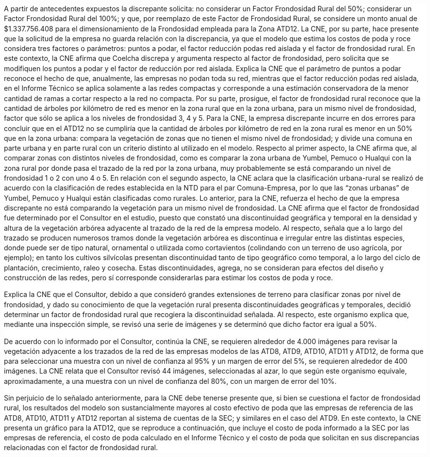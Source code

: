 A partir de antecedentes expuestos la discrepante solicita: no considerar un Factor Frondosidad Rural del 50%; considerar un Factor Frondosidad Rural del 100%; y que, por reemplazo de este Factor de Frondosidad Rural, se considere un monto anual de $1.337.756.408 para el dimensionamiento de la Frondosidad empleada para la Zona ATD12. La CNE, por su parte, hace presente que la solicitud de la empresa no guarda relación con la discrepancia, ya que el modelo que estima los costos de poda y roce considera tres factores o parámetros: puntos a podar, el factor reducción podas red aislada y el factor de frondosidad rural. En este contexto, la CNE afirma que Coelcha discrepa y argumenta respecto al factor de frondosidad, pero solicita que se modifiquen los puntos a podar y el factor de reducción por red aislada. Explica la CNE que el parámetro de puntos a podar reconoce el hecho de que, anualmente, las empresas no podan toda su red, mientras que el factor reducción podas red aislada, en el Informe Técnico se aplica solamente a las redes compactas y corresponde a una estimación conservadora de la menor cantidad de ramas a cortar respecto a la red no compacta. Por su parte, prosigue, el factor de frondosidad rural reconoce que la cantidad de árboles por kilómetro de red es menor en la zona rural que en la zona urbana, para un mismo nivel de frondosidad, factor que sólo se aplica a los niveles de frondosidad 3, 4 y 5. Para la CNE, la empresa discrepante incurre en dos errores para concluir que en el ATD12 no se cumpliría que la cantidad de árboles por kilómetro de red en la zona rural es menor en un 50% que en la zona urbana: compara la vegetación de zonas que no tienen el mismo nivel de frondosidad; y divide una comuna en parte urbana y en parte rural con un criterio distinto al utilizado en el modelo. Respecto al primer aspecto, la CNE afirma que, al comparar zonas con distintos niveles de frondosidad, como es comparar la zona urbana de Yumbel, Pemuco o Hualqui con la zona rural por donde pasa el trazado de la red por la zona urbana, muy probablemente se está comparando un nivel de frondosidad 1 o 2 con uno 4 o 5. En relación con el segundo aspecto, la CNE aclara que la clasificación urbana-rural se realizó de acuerdo con la clasificación de redes establecida en la NTD para el par Comuna-Empresa, por lo que las “zonas urbanas” de Yumbel, Pemuco y Hualqui están clasificadas como rurales. Lo anterior, para la CNE, refuerza el hecho de que la empresa discrepante no está comparando la vegetación para un mismo nivel de frondosidad. La CNE afirma que el factor de frondosidad fue determinado por el Consultor en el estudio, puesto que constató una discontinuidad geográfica y temporal en la densidad y altura de la vegetación arbórea adyacente al trazado de la red de la empresa modelo. Al respecto, señala que a lo largo del trazado se producen numerosos tramos donde la vegetación arbórea es discontinua e irregular entre las distintas especies, donde puede ser de tipo natural, ornamental o utilizada como cortavientos (colindando con un terreno de uso agrícola, por ejemplo); en tanto los cultivos silvícolas presentan discontinuidad tanto de tipo geográfico como temporal, a lo largo del ciclo de plantación, crecimiento, raleo y cosecha. Estas discontinuidades, agrega, no se consideran para efectos del diseño y construcción de las redes, pero sí corresponde considerarlas para estimar los costos de poda y roce.

Explica la CNE que el Consultor, debido a que consideró grandes extensiones de terreno para clasificar zonas por nivel de frondosidad, y dado su conocimiento de que la vegetación rural presenta discontinuidades geográficas y temporales, decidió determinar un factor de frondosidad rural que recogiera la discontinuidad señalada. Al respecto, este organismo explica que, mediante una inspección simple, se revisó una serie de imágenes y se determinó que dicho factor era igual a 50%.

De acuerdo con lo informado por el Consultor, continúa la CNE, se requieren alrededor de 4.000 imágenes para revisar la vegetación adyacente a los trazados de la red de las empresas modelos de las ATD8, ATD9, ATD10, ATD11 y ATD12, de forma que para seleccionar una muestra con un nivel de confianza al 95% y un margen de error del 5%, se requieren alrededor de 400 imágenes. La CNE relata que el Consultor revisó 44 imágenes, seleccionadas al azar, lo que según este organismo equivale, aproximadamente, a una muestra con un nivel de confianza del 80%, con un margen de error del 10%.

Sin perjuicio de lo señalado anteriormente, para la CNE debe tenerse presente que, si bien se cuestiona el factor de frondosidad rural, los resultados del modelo son sustancialmente mayores al costo efectivo de poda que las empresas de referencia de las ATD8, ATD10, ATD11 y ATD12 reportan al sistema de cuentas de la SEC; y similares en el caso del ATD9. En este contexto, la CNE presenta un gráfico para la ATD12, que se reproduce a continuación, que incluye el costo de poda informado a la SEC por las empresas de referencia, el costo de poda calculado en el Informe Técnico y el costo de poda que solicitan en sus discrepancias relacionadas con el factor de frondosidad rural.
